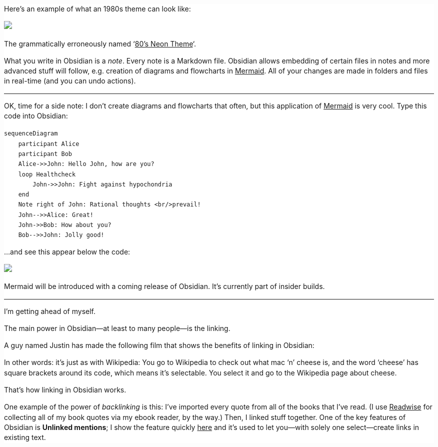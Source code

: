 Here’s an example of what an 1980s theme can look like:

![](https://forum.obsidian.md/uploads/default/original/1X/3c3aaf944214956f1e2d3598fcb99dbbdb9c47a9.jpeg)

The grammatically erroneously named ‘[80’s Neon Theme](https://forum.obsidian.md/t/80s-neon-theme/)‘.

What you write in Obsidian is a _note_. Every note is a Markdown file. Obsidian allows embedding of certain files in notes and more advanced stuff will follow, e.g. creation of diagrams and flowcharts in [Mermaid](https://mermaid-js.github.io/mermaid/). All of your changes are made in folders and files in real-time (and you can undo actions).

___

OK, time for a side note: I don’t create diagrams and flowcharts that often, but this application of [Mermaid](https://mermaid-js.github.io/mermaid/) is very cool. Type this code into Obsidian:

```
sequenceDiagram
    participant Alice
    participant Bob
    Alice->>John: Hello John, how are you?
    loop Healthcheck
        John->>John: Fight against hypochondria
    end
    Note right of John: Rational thoughts <br/>prevail!
    John-->>Alice: Great!
    John->>Bob: How about you?
    Bob-->>John: Jolly good!
```

…and see this appear below the code:

![](https://niklasblog.com/wp-content/mermaid.png)

Mermaid will be introduced with a coming release of Obsidian. It’s currently part of insider builds.

___

I’m getting ahead of myself.

The main power in Obsidian—at least to many people—is the linking.

A guy named Justin has made the following film that shows the benefits of linking in Obsidian:

<iframe width="580" height="327" src="https://www.youtube.com/embed/n7xrHPpTWJ0?version=3&amp;rel=1&amp;showsearch=0&amp;showinfo=1&amp;iv_load_policy=1&amp;fs=1&amp;hl=en-US&amp;autohide=2&amp;wmode=transparent" allowfullscreen="true" sandbox="allow-scripts allow-same-origin allow-popups allow-presentation" data-origwidth="580" data-origheight="327"></iframe>

In other words: it’s just as with Wikipedia: You go to Wikipedia to check out what mac ‘n’ cheese is, and the word ‘cheese’ has square brackets around its code, which means it’s selectable. You select it and go to the Wikipedia page about cheese.

That’s how linking in Obsidian works.

One example of the power of _backlinking_ is this: I’ve imported every quote from all of the books that I’ve read. (I use [Readwise](https://readwise.io/) for collecting all of my book quotes via my ebook reader, by the way.) Then, I linked stuff together. One of the key features of Obsidian is **Unlinked mentions**; I show the feature quickly [here](https://youtu.be/ETm8FryqkK8?t=82) and it’s used to let you—with solely one select—create links in existing text.
